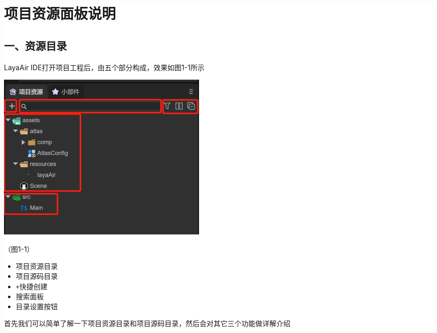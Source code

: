 # 项目资源面板说明



## 一、资源目录

LayaAir IDE打开项目工程后，由五个部分构成，效果如图1-1所示

<img src="img/1-1.png" style="zoom:50%;" /> 

（图1-1）

- 项目资源目录
- 项目源码目录
- `+`快捷创建
- 搜索面板
- 目录设置按钮

首先我们可以简单了解一下项目资源目录和项目源码目录，然后会对其它三个功能做详解介绍

